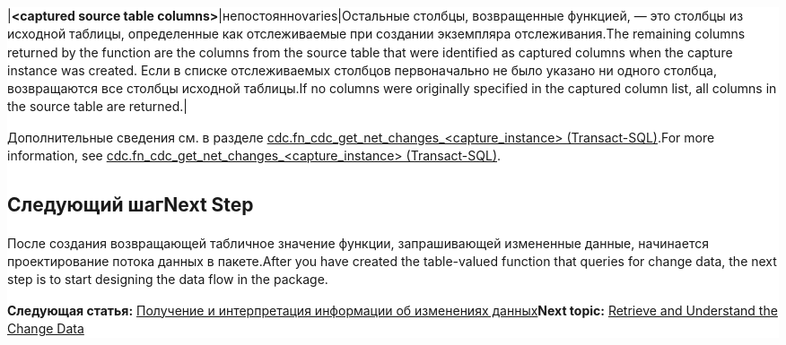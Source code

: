 |**\<captured source table columns>**|<span data-ttu-id="1ce09-209">непостоянно</span><span class="sxs-lookup"><span data-stu-id="1ce09-209">varies</span></span>|<span data-ttu-id="1ce09-210">Остальные столбцы, возвращенные функцией, — это столбцы из исходной таблицы, определенные как отслеживаемые при создании экземпляра отслеживания.</span><span class="sxs-lookup"><span data-stu-id="1ce09-210">The remaining columns returned by the function are the columns from the source table that were identified as captured columns when the capture instance was created.</span></span> <span data-ttu-id="1ce09-211">Если в списке отслеживаемых столбцов первоначально не было указано ни одного столбца, возвращаются все столбцы исходной таблицы.</span><span class="sxs-lookup"><span data-stu-id="1ce09-211">If no columns were originally specified in the captured column list, all columns in the source table are returned.</span></span>|  
  
 <span data-ttu-id="1ce09-212">Дополнительные сведения см. в разделе [cdc.fn_cdc_get_net_changes_&#60;capture_instance&#62; (Transact-SQL)](/sql/relational-databases/system-functions/cdc-fn-cdc-get-net-changes-capture-instance-transact-sql).</span><span class="sxs-lookup"><span data-stu-id="1ce09-212">For more information, see [cdc.fn_cdc_get_net_changes_&#60;capture_instance&#62; &#40;Transact-SQL&#41;](/sql/relational-databases/system-functions/cdc-fn-cdc-get-net-changes-capture-instance-transact-sql).</span></span>  
  
## <a name="next-step"></a><span data-ttu-id="1ce09-213">Следующий шаг</span><span class="sxs-lookup"><span data-stu-id="1ce09-213">Next Step</span></span>  
 <span data-ttu-id="1ce09-214">После создания возвращающей табличное значение функции, запрашивающей измененные данные, начинается проектирование потока данных в пакете.</span><span class="sxs-lookup"><span data-stu-id="1ce09-214">After you have created the table-valued function that queries for change data, the next step is to start designing the data flow in the package.</span></span>  
  
 <span data-ttu-id="1ce09-215">**Следующая статья:** [Получение и интерпретация информации об изменениях данных](retrieve-and-understand-the-change-data.md)</span><span class="sxs-lookup"><span data-stu-id="1ce09-215">**Next topic:** [Retrieve and Understand the Change Data](retrieve-and-understand-the-change-data.md)</span></span>  
  
  
